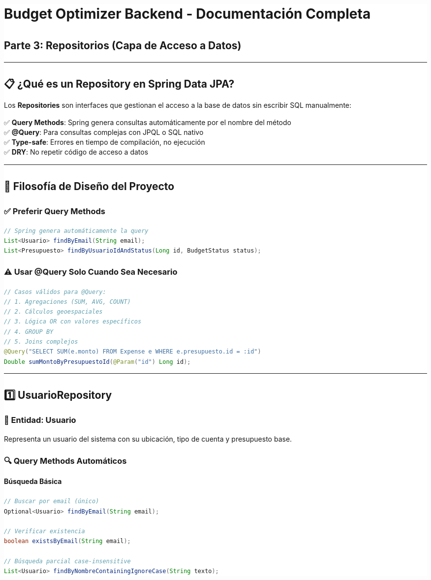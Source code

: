# Budget Optimizer Backend - Documentación Completa
## Parte 3: Repositorios (Capa de Acceso a Datos)

---

## 📋 ¿Qué es un Repository en Spring Data JPA?

Los **Repositories** son interfaces que gestionan el acceso a la base de datos sin escribir SQL manualmente:

✅ **Query Methods**: Spring genera consultas automáticamente por el nombre del método  
✅ **@Query**: Para consultas complejas con JPQL o SQL nativo  
✅ **Type-safe**: Errores en tiempo de compilación, no ejecución  
✅ **DRY**: No repetir código de acceso a datos

---

## 🎯 Filosofía de Diseño del Proyecto

### ✅ Preferir Query Methods
```java
// Spring genera automáticamente la query
List<Usuario> findByEmail(String email);
List<Presupuesto> findByUsuarioIdAndStatus(Long id, BudgetStatus status);
```

### ⚠️ Usar @Query Solo Cuando Sea Necesario
```java
// Casos válidos para @Query:
// 1. Agregaciones (SUM, AVG, COUNT)
// 2. Cálculos geoespaciales
// 3. Lógica OR con valores específicos
// 4. GROUP BY
// 5. Joins complejos
@Query("SELECT SUM(e.monto) FROM Expense e WHERE e.presupuesto.id = :id")
Double sumMontoByPresupuestoId(@Param("id") Long id);
```

---

## 1️⃣ UsuarioRepository

### 📝 Entidad: Usuario
Representa un usuario del sistema con su ubicación, tipo de cuenta y presupuesto base.

### 🔍 Query Methods Automáticos

#### Búsqueda Básica
```java
// Buscar por email (único)
Optional<Usuario> findByEmail(String email);

// Verificar existencia
boolean existsByEmail(String email);

// Búsqueda parcial case-insensitive
List<Usuario> findByNombreContainingIgnoreCase(String texto);
```
